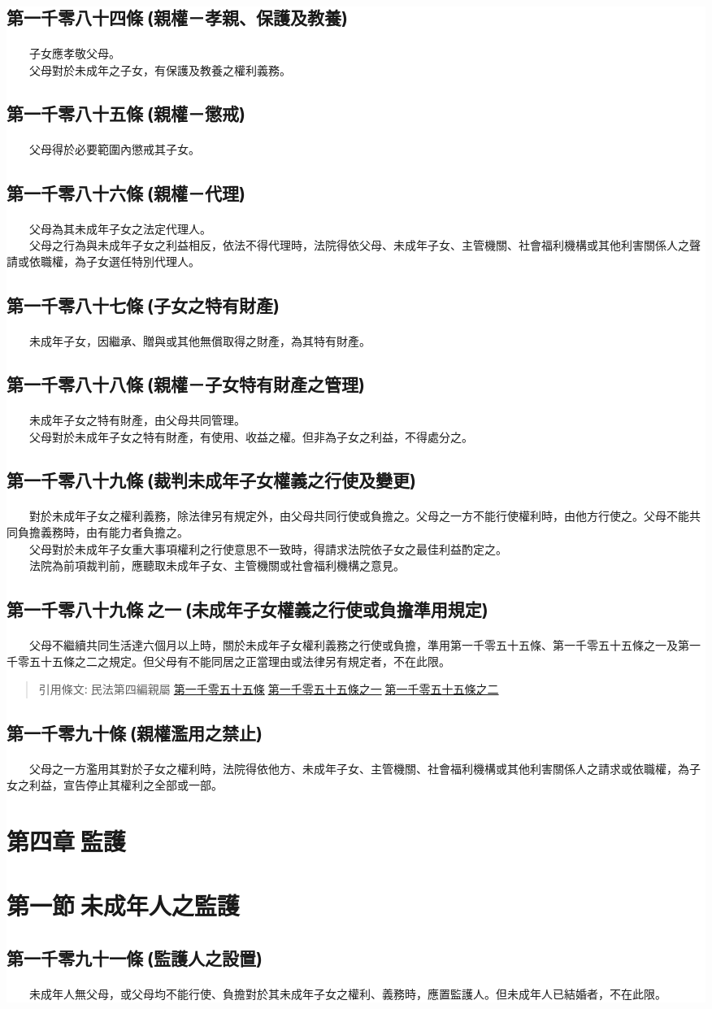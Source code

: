 

第一千零八十四條 (親權－孝親、保護及教養)
-----------------------------------------
　　子女應孝敬父母。  
　　父母對於未成年之子女，有保護及教養之權利義務。  


第一千零八十五條 (親權－懲戒)
-----------------------------
　　父母得於必要範圍內懲戒其子女。  


第一千零八十六條 (親權－代理)
-----------------------------
　　父母為其未成年子女之法定代理人。  
　　父母之行為與未成年子女之利益相反，依法不得代理時，法院得依父母、未成年子女、主管機關、社會福利機構或其他利害關係人之聲請或依職權，為子女選任特別代理人。  


第一千零八十七條 (子女之特有財產)
---------------------------------
　　未成年子女，因繼承、贈與或其他無償取得之財產，為其特有財產。  


第一千零八十八條 (親權－子女特有財產之管理)
-------------------------------------------
　　未成年子女之特有財產，由父母共同管理。  
　　父母對於未成年子女之特有財產，有使用、收益之權。但非為子女之利益，不得處分之。  


第一千零八十九條 (裁判未成年子女權義之行使及變更)
-------------------------------------------------
　　對於未成年子女之權利義務，除法律另有規定外，由父母共同行使或負擔之。父母之一方不能行使權利時，由他方行使之。父母不能共同負擔義務時，由有能力者負擔之。  
　　父母對於未成年子女重大事項權利之行使意思不一致時，得請求法院依子女之最佳利益酌定之。  
　　法院為前項裁判前，應聽取未成年子女、主管機關或社會福利機構之意見。  


第一千零八十九條 之一 (未成年子女權義之行使或負擔準用規定)
----------------------------------------------------------
　　父母不繼續共同生活達六個月以上時，關於未成年子女權利義務之行使或負擔，準用第一千零五十五條、第一千零五十五條之一及第一千零五十五條之二之規定。但父母有不能同居之正當理由或法律另有規定者，不在此限。  
> 引用條文: 民法第四編親屬 [第一千零五十五條](../../法務/民事/民法第四編親屬.md#第一千零五十五條-離婚未成年子女保護教養之權義及變更) [第一千零五十五條之一](../../法務/民事/民法第四編親屬.md#第一千零五十五條之一) [第一千零五十五條之二](../../法務/民事/民法第四編親屬.md#第一千零五十五條之二)



第一千零九十條 (親權濫用之禁止)
-------------------------------
　　父母之一方濫用其對於子女之權利時，法院得依他方、未成年子女、主管機關、社會福利機構或其他利害關係人之請求或依職權，為子女之利益，宣告停止其權利之全部或一部。  


第四章  監護
============
第一節  未成年人之監護
======================
第一千零九十一條 (監護人之設置)
-------------------------------
　　未成年人無父母，或父母均不能行使、負擔對於其未成年子女之權利、義務時，應置監護人。但未成年人已結婚者，不在此限。  
